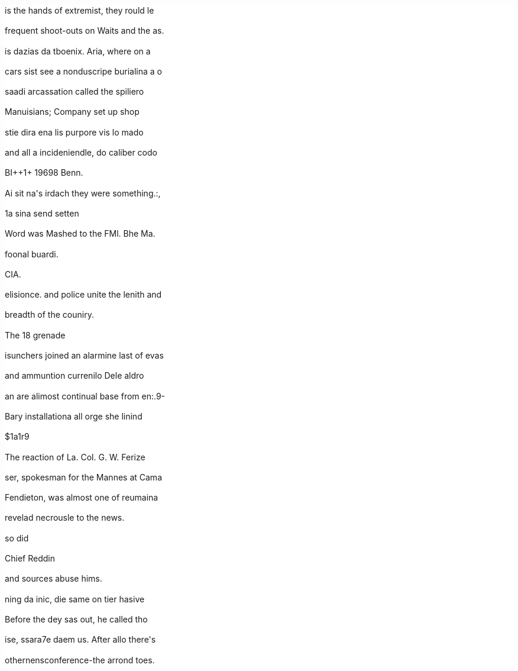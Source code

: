 is the hands of extremist, they rould le

frequent shoot-outs on Waits and the as.

is dazias da tboenix. Aria, where on a

cars sist see a nonduscripe burialina a o

saadi arcassation called the spiliero

Manuisians; Company set up shop

stie dira ena lis purpore vis lo mado

and all a incideniendle, do caliber codo

BI++1+ 19698 Benn.

Ai sit na's irdach they were something.:,

1a sina send setten

Word was Mashed to the FMl. Bhe Ma.

foonal buardi.

CIA.

elisionce. and police unite the lenith and

breadth of the couniry.

The 18 grenade

isunchers joined an alarmine last of evas

and ammuntion currenilo Dele aldro

an are alimost continual base from en:.9-

Bary installationa all orge she linind

$1a1r9

The reaction of La. Col. G. W. Ferize

ser, spokesman for the Mannes at Cama

Fendieton, was almost one of reumaina

revelad necrousle to the news.

so did

Chief Reddin

and sources abuse hims.

ning da inic, die same on tier hasive

Before the dey sas out, he called tho

ise, ssara7e daem us. After allo there's

othernensconference-the arrond toes.
